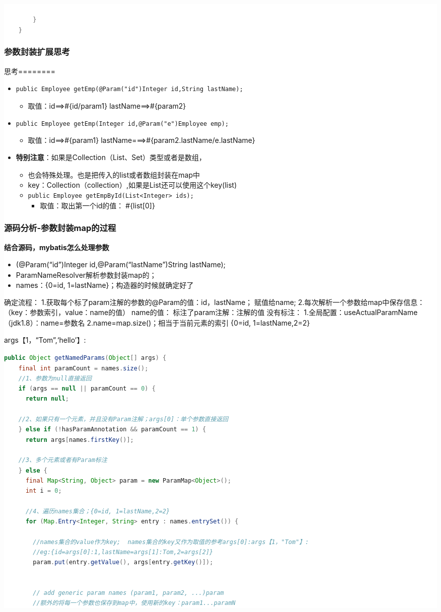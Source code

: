 ```java

        }
    }
```

### 参数封装扩展思考

思考\=\=\=\=====

+ `public Employee getEmp(@Param("id")Integer id,String lastName);`
  + 取值：id\==>#{id/param1} lastName==>#{param2}
+ `public Employee getEmp(Integer id,@Param("e")Employee emp);`
  + 取值：id\==>#{param1} lastName===>#{param2.lastName/e.lastName}

+ **特别注意**：如果是Collection（List、Set）类型或者是数组，
  + 也会特殊处理。也是把传入的list或者数组封装在map中
  + key：Collection（collection）,如果是List还可以使用这个key(list)
  + `public Employee getEmpById(List<Integer> ids);`
    + 取值：取出第一个id的值： #{list[0]}

### 源码分析-参数封装map的过程

**结合源码，mybatis怎么处理参数**

+ (@Param(“id”)Integer id,@Param(“lastName”)String lastName);
+ ParamNameResolver解析参数封装map的；
+ names：{0=id, 1=lastName}；构造器的时候就确定好了

确定流程：
1.获取每个标了param注解的参数的@Param的值：id，lastName； 赋值给name;
2.每次解析一个参数给map中保存信息：（key：参数索引，value：name的值）
name的值：
标注了param注解：注解的值
没有标注：
1.全局配置：useActualParamName（jdk1.8）：name=参数名
2.name=map.size()；相当于当前元素的索引
{0=id, 1=lastName,2=2}

args【1，“Tom”,‘hello’】:

```java
public Object getNamedParams(Object[] args) {
    final int paramCount = names.size();
    //1、参数为null直接返回
    if (args == null || paramCount == 0) {
      return null;
     
    //2、如果只有一个元素，并且没有Param注解；args[0]：单个参数直接返回
    } else if (!hasParamAnnotation && paramCount == 1) {
      return args[names.firstKey()];
      
    //3、多个元素或者有Param标注
    } else {
      final Map<String, Object> param = new ParamMap<Object>();
      int i = 0;
      
      //4、遍历names集合；{0=id, 1=lastName,2=2}
      for (Map.Entry<Integer, String> entry : names.entrySet()) {
      
      	//names集合的value作为key;  names集合的key又作为取值的参考args[0]:args【1，"Tom"】:
      	//eg:{id=args[0]:1,lastName=args[1]:Tom,2=args[2]}
        param.put(entry.getValue(), args[entry.getKey()]);
        
        
        // add generic param names (param1, param2, ...)param
        //额外的将每一个参数也保存到map中，使用新的key：param1...paramN
```